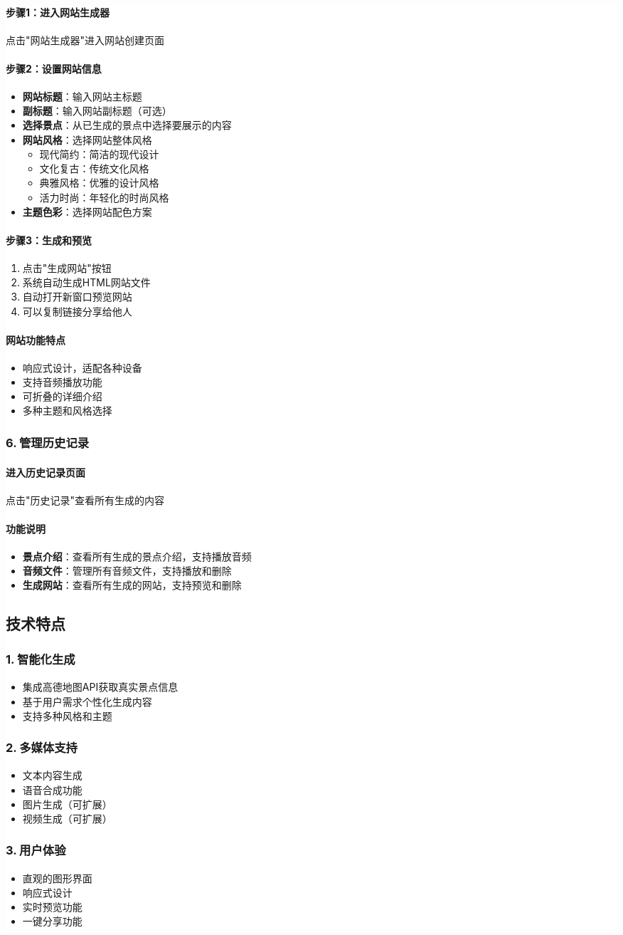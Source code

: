 #### 步骤1：进入网站生成器
点击"网站生成器"进入网站创建页面

#### 步骤2：设置网站信息
- **网站标题**：输入网站主标题
- **副标题**：输入网站副标题（可选）
- **选择景点**：从已生成的景点中选择要展示的内容
- **网站风格**：选择网站整体风格
  - 现代简约：简洁的现代设计
  - 文化复古：传统文化风格
  - 典雅风格：优雅的设计风格
  - 活力时尚：年轻化的时尚风格
- **主题色彩**：选择网站配色方案

#### 步骤3：生成和预览
1. 点击"生成网站"按钮
2. 系统自动生成HTML网站文件
3. 自动打开新窗口预览网站
4. 可以复制链接分享给他人

#### 网站功能特点
- 响应式设计，适配各种设备
- 支持音频播放功能
- 可折叠的详细介绍
- 多种主题和风格选择

### 6. 管理历史记录

#### 进入历史记录页面
点击"历史记录"查看所有生成的内容

#### 功能说明
- **景点介绍**：查看所有生成的景点介绍，支持播放音频
- **音频文件**：管理所有音频文件，支持播放和删除
- **生成网站**：查看所有生成的网站，支持预览和删除

## 技术特点

### 1. 智能化生成
- 集成高德地图API获取真实景点信息
- 基于用户需求个性化生成内容
- 支持多种风格和主题

### 2. 多媒体支持
- 文本内容生成
- 语音合成功能
- 图片生成（可扩展）
- 视频生成（可扩展）

### 3. 用户体验
- 直观的图形界面
- 响应式设计
- 实时预览功能
- 一键分享功能

